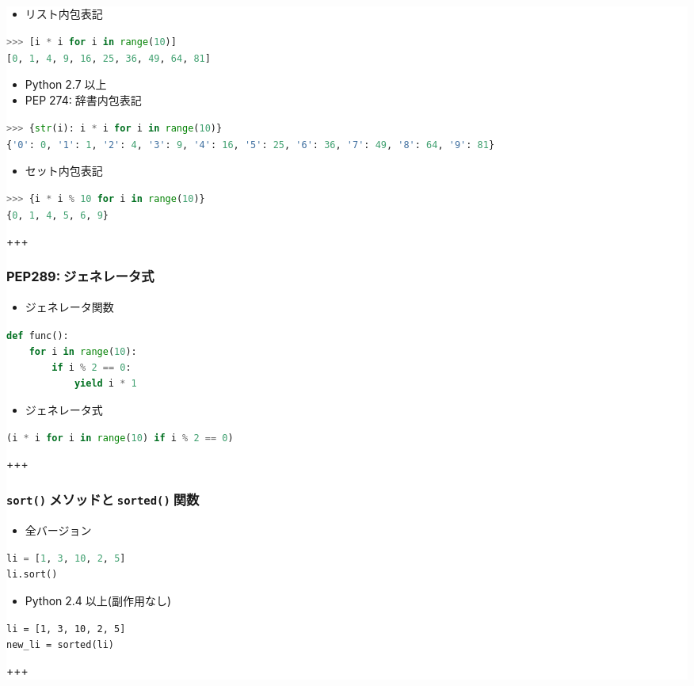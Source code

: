 - リスト内包表記

```python
>>> [i * i for i in range(10)]
[0, 1, 4, 9, 16, 25, 36, 49, 64, 81]
```

- Python 2.7 以上
- PEP 274: 辞書内包表記

```python
>>> {str(i): i * i for i in range(10)}
{'0': 0, '1': 1, '2': 4, '3': 9, '4': 16, '5': 25, '6': 36, '7': 49, '8': 64, '9': 81}
```

- セット内包表記

```python
>>> {i * i % 10 for i in range(10)}
{0, 1, 4, 5, 6, 9}
```

+++

### PEP289: ジェネレータ式

- ジェネレータ関数

```python
def func():
    for i in range(10):
        if i % 2 == 0:
            yield i * 1
```

- ジェネレータ式

```python
(i * i for i in range(10) if i % 2 == 0)
```

+++

### `sort()` メソッドと `sorted()` 関数

- 全バージョン

```python
li = [1, 3, 10, 2, 5]
li.sort()
```

- Python 2.4 以上(副作用なし)

```
li = [1, 3, 10, 2, 5]
new_li = sorted(li)
```

+++
